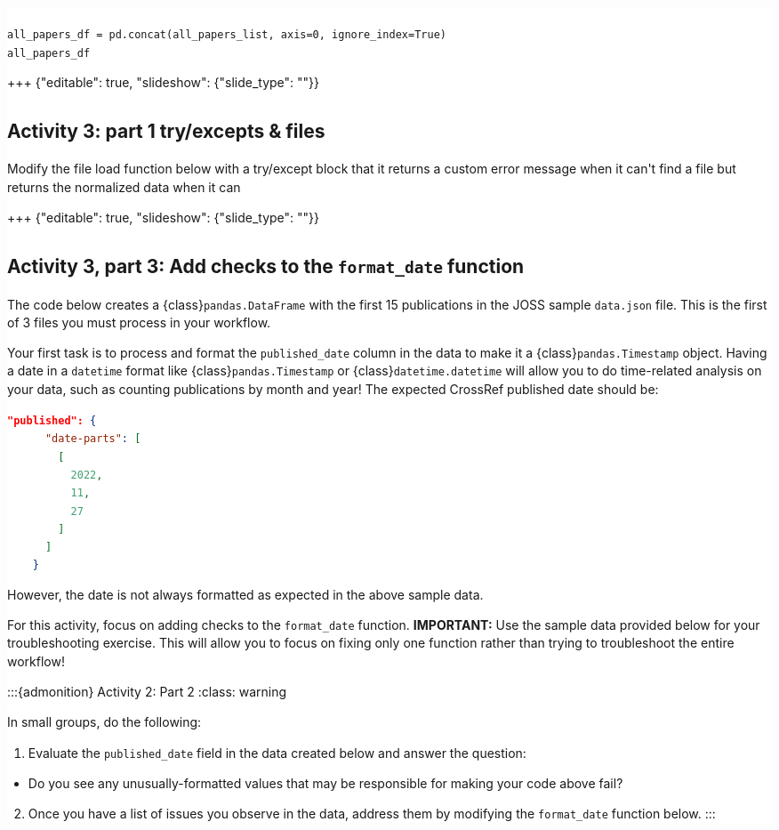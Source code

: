 ```{code-cell} ipython3

all_papers_df = pd.concat(all_papers_list, axis=0, ignore_index=True)
all_papers_df
```

+++ {"editable": true, "slideshow": {"slide_type": ""}}

## Activity 3: part 1 try/excepts & files

Modify the file load function below with a try/except block that it returns a custom error message when it can't find a file
but returns the  normalized data when it can

+++ {"editable": true, "slideshow": {"slide_type": ""}}

## Activity 3, part 3: Add checks to the `format_date` function

The code below creates a {class}`pandas.DataFrame` with the first 15 publications in the JOSS sample `data.json` file. This is the first of 3 files you must process in your workflow.

Your first task is to process and format the `published_date` column in the data to make it a {class}`pandas.Timestamp` object. Having a date in a `datetime` format like {class}`pandas.Timestamp` or {class}`datetime.datetime` will allow you to do time-related analysis on your data, such as counting publications by month and year! The expected CrossRef published date should be:

```json
"published": {
      "date-parts": [
        [
          2022,
          11,
          27
        ]
      ]
    }
```

However, the date is not always formatted as expected in the above sample data.

For this activity, focus on adding checks to the `format_date` function. **IMPORTANT:** Use the sample data provided below for your troubleshooting exercise. This will allow you to focus on fixing only one function rather than trying to troubleshoot the entire workflow!  


:::{admonition} Activity 2: Part 2
:class: warning 

In small groups, do the following:

1. Evaluate the `published_date` field in the data created below and answer the question: 

* Do you see any unusually-formatted values that may be responsible for making your code above fail?

2. Once you have a list of issues you observe in the data, address them by modifying the `format_date` function below.
:::
